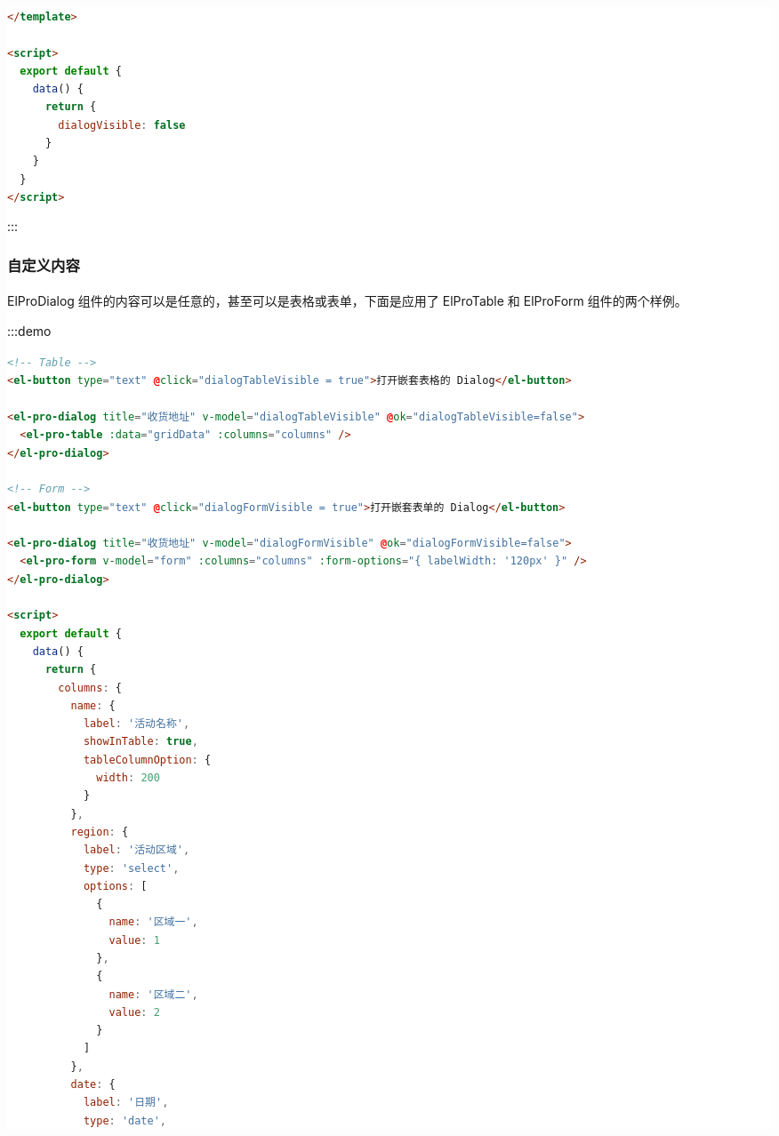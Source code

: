 ```html
</template>

<script>
  export default {
    data() {
      return {
        dialogVisible: false
      }
    }
  }
</script>
```

:::

### 自定义内容

ElProDialog 组件的内容可以是任意的，甚至可以是表格或表单，下面是应用了 ElProTable 和 ElProForm 组件的两个样例。

:::demo

```html
<!-- Table -->
<el-button type="text" @click="dialogTableVisible = true">打开嵌套表格的 Dialog</el-button>

<el-pro-dialog title="收货地址" v-model="dialogTableVisible" @ok="dialogTableVisible=false">
  <el-pro-table :data="gridData" :columns="columns" />
</el-pro-dialog>

<!-- Form -->
<el-button type="text" @click="dialogFormVisible = true">打开嵌套表单的 Dialog</el-button>

<el-pro-dialog title="收货地址" v-model="dialogFormVisible" @ok="dialogFormVisible=false">
  <el-pro-form v-model="form" :columns="columns" :form-options="{ labelWidth: '120px' }" />
</el-pro-dialog>

<script>
  export default {
    data() {
      return {
        columns: {
          name: {
            label: '活动名称',
            showInTable: true,
            tableColumnOption: {
              width: 200
            }
          },
          region: {
            label: '活动区域',
            type: 'select',
            options: [
              {
                name: '区域一',
                value: 1
              },
              {
                name: '区域二',
                value: 2
              }
            ]
          },
          date: {
            label: '日期',
            type: 'date',
```